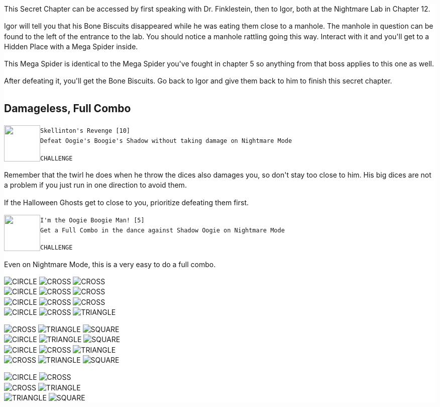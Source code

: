 This Secret Chapter can be accessed by first speaking with Dr. Finklestein, then to Igor, both at the Nightmare Lab in Chapter 12.

Igor will tell you that his Bone Biscuits disappeared while he was eating them close to a manhole. The manhole in question can be found to the left of the entrance to the lab. You should notice a manhole rattling going this way. Interact with it and you'll get to a Hidden Place with a Mega Spider inside.

This Mega Spider is identical to the Mega Spider you've fought in chapter 5 so anything from that boss applies to this one as well.

After defeating it, you'll get the Bone Biscuits. Go back to Igor and give them back to him to finish this secret chapter.

## Damageless, Full Combo

<img align="left" width="72" height="72" src="https://media.retroachievements.org/Badge/248704.png">

```
Skellinton's Revenge [10]
Defeat Oogie's Boogie's Shadow without taking damage on Nightmare Mode
```
`CHALLENGE`

Remember that the twirl he does when he throw the dices also damages you, so don't stay too close to him. His big dices are not a problem if you just run in one direction to avoid them.

If the Halloween Ghosts get to close to you, prioritize defeating them first.

<img align="left" width="72" height="72" src="https://media.retroachievements.org/Badge/248730.png">

```
I'm the Oogie Boogie Man! [5]
Get a Full Combo in the dance against Shadow Oogie on Nightmare Mode
```
`CHALLENGE`

Even on Nightmare Mode, this is a very easy to do a full combo.

![CIRCLE](https://github.com/RetroAchievements/guides/assets/133049176/bb52bf73-d8aa-4870-a213-69a9e2ed5356) ![CROSS](https://github.com/RetroAchievements/guides/assets/133049176/ceb4bcd7-1029-4118-a74e-5f2f5989d65b) ![CROSS](https://github.com/RetroAchievements/guides/assets/133049176/ceb4bcd7-1029-4118-a74e-5f2f5989d65b)\
![CIRCLE](https://github.com/RetroAchievements/guides/assets/133049176/bb52bf73-d8aa-4870-a213-69a9e2ed5356) ![CROSS](https://github.com/RetroAchievements/guides/assets/133049176/ceb4bcd7-1029-4118-a74e-5f2f5989d65b) ![CROSS](https://github.com/RetroAchievements/guides/assets/133049176/ceb4bcd7-1029-4118-a74e-5f2f5989d65b)\
![CIRCLE](https://github.com/RetroAchievements/guides/assets/133049176/bb52bf73-d8aa-4870-a213-69a9e2ed5356) ![CROSS](https://github.com/RetroAchievements/guides/assets/133049176/ceb4bcd7-1029-4118-a74e-5f2f5989d65b) ![CROSS](https://github.com/RetroAchievements/guides/assets/133049176/ceb4bcd7-1029-4118-a74e-5f2f5989d65b)\
![CIRCLE](https://github.com/RetroAchievements/guides/assets/133049176/bb52bf73-d8aa-4870-a213-69a9e2ed5356) ![CROSS](https://github.com/RetroAchievements/guides/assets/133049176/ceb4bcd7-1029-4118-a74e-5f2f5989d65b) ![TRIANGLE](https://github.com/RetroAchievements/guides/assets/133049176/36ea787b-4b5e-4264-9d26-f3132f352e56)

![CROSS](https://github.com/RetroAchievements/guides/assets/133049176/ceb4bcd7-1029-4118-a74e-5f2f5989d65b) ![TRIANGLE](https://github.com/RetroAchievements/guides/assets/133049176/36ea787b-4b5e-4264-9d26-f3132f352e56) ![SQUARE](https://github.com/RetroAchievements/guides/assets/133049176/712ebd3b-2aea-43ca-aea4-e1d7c8453bf6)\
![CIRCLE](https://github.com/RetroAchievements/guides/assets/133049176/bb52bf73-d8aa-4870-a213-69a9e2ed5356) ![TRIANGLE](https://github.com/RetroAchievements/guides/assets/133049176/36ea787b-4b5e-4264-9d26-f3132f352e56) ![SQUARE](https://github.com/RetroAchievements/guides/assets/133049176/712ebd3b-2aea-43ca-aea4-e1d7c8453bf6)\
![CIRCLE](https://github.com/RetroAchievements/guides/assets/133049176/bb52bf73-d8aa-4870-a213-69a9e2ed5356) ![CROSS](https://github.com/RetroAchievements/guides/assets/133049176/ceb4bcd7-1029-4118-a74e-5f2f5989d65b) ![TRIANGLE](https://github.com/RetroAchievements/guides/assets/133049176/36ea787b-4b5e-4264-9d26-f3132f352e56)\
![CROSS](https://github.com/RetroAchievements/guides/assets/133049176/ceb4bcd7-1029-4118-a74e-5f2f5989d65b) ![TRIANGLE](https://github.com/RetroAchievements/guides/assets/133049176/36ea787b-4b5e-4264-9d26-f3132f352e56) ![SQUARE](https://github.com/RetroAchievements/guides/assets/133049176/712ebd3b-2aea-43ca-aea4-e1d7c8453bf6)

![CIRCLE](https://github.com/RetroAchievements/guides/assets/133049176/bb52bf73-d8aa-4870-a213-69a9e2ed5356) ![CROSS](https://github.com/RetroAchievements/guides/assets/133049176/ceb4bcd7-1029-4118-a74e-5f2f5989d65b)\
![CROSS](https://github.com/RetroAchievements/guides/assets/133049176/ceb4bcd7-1029-4118-a74e-5f2f5989d65b) ![TRIANGLE](https://github.com/RetroAchievements/guides/assets/133049176/36ea787b-4b5e-4264-9d26-f3132f352e56)\
![TRIANGLE](https://github.com/RetroAchievements/guides/assets/133049176/36ea787b-4b5e-4264-9d26-f3132f352e56) ![SQUARE](https://github.com/RetroAchievements/guides/assets/133049176/712ebd3b-2aea-43ca-aea4-e1d7c8453bf6)

